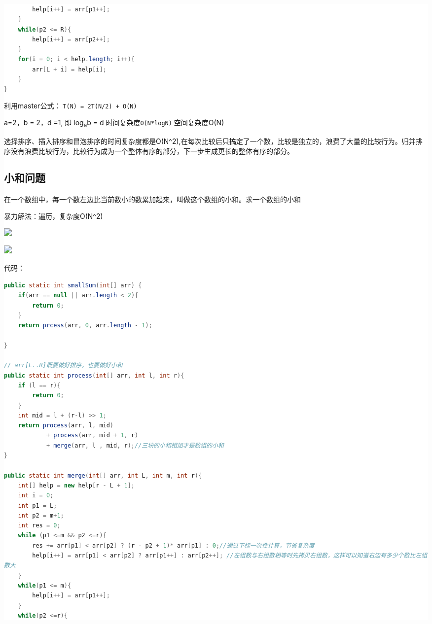 ```java
        help[i++] = arr[p1++];
    }
    while(p2 <= R){
        help[i++] = arr[p2++];
    }
    for(i = 0; i < help.length; i++){
        arr[L + i] = help[i];
    }
}
```



利用master公式： `T(N) = 2T(N/2) + O(N)`

a=2，b = 2，d =1,  即 log<sub>a</sub>b = d  时间复杂度`O(N*logN)`   空间复杂度O(N)

 选择排序、插入排序和冒泡排序的时间复杂度都是O(N^2),在每次比较后只搞定了一个数，比较是独立的，浪费了大量的比较行为。归并排序没有浪费比较行为，比较行为成为一个整体有序的部分，下一步生成更长的整体有序的部分。

## 小和问题
在一个数组中，每一个数左边比当前数小的数累加起来，叫做这个数组的小和。求一个数组的小和

 暴力解法：遍历，复杂度O(N^2)

![](D:\Fuser\Course\算法\笔记\image\day2-3.jpg)

![](D:\Fuser\Course\算法\笔记\image\day2-3-1.jpg)

代码：

```java
public static int smallSum(int[] arr) {
    if(arr == null || arr.length < 2){
        return 0;
    }
    return prcess(arr, 0, arr.length - 1);

}

// arr[L..R]既要做好排序，也要做好小和
public static int process(int[] arr, int l, int r){
    if (l == r){
        return 0;
    }
    int mid = l + (r-l) >> 1;
    return process(arr, l, mid)
            + process(arr, mid + 1, r)
            + merge(arr, l , mid, r);//三块的小和相加才是数组的小和
}

public static int merge(int[] arr, int L, int m, int r){
    int[] help = new help[r - L + 1];
    int i = 0;
    int p1 = L;
    int p2 = m+1;
    int res = 0;
    while (p1 <=m && p2 <=r){
        res += arr[p1] < arr[p2] ? (r - p2 + 1)* arr[p1] : 0;//通过下标一次性计算，节省复杂度
        help[i++] = arr[p1] < arr[p2] ? arr[p1++] : arr[p2++]; //左组数与右组数相等时先拷贝右组数，这样可以知道右边有多少个数比左组数大
    }
    while(p1 <= m){
        help[i++] = arr[p1++];
    }
    while(p2 <=r){
```